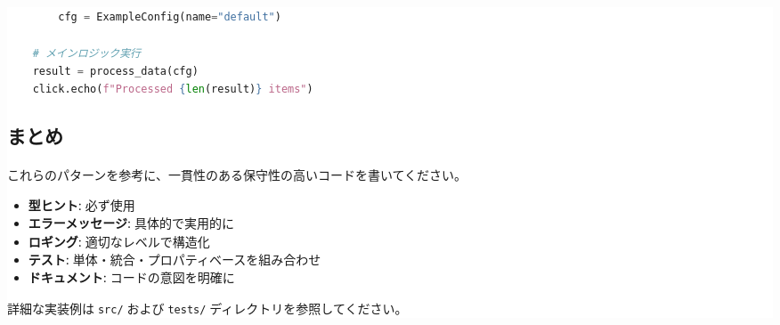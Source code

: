 ```python
        cfg = ExampleConfig(name="default")
    
    # メインロジック実行
    result = process_data(cfg)
    click.echo(f"Processed {len(result)} items")
```

## まとめ

これらのパターンを参考に、一貫性のある保守性の高いコードを書いてください。

- **型ヒント**: 必ず使用
- **エラーメッセージ**: 具体的で実用的に
- **ロギング**: 適切なレベルで構造化
- **テスト**: 単体・統合・プロパティベースを組み合わせ
- **ドキュメント**: コードの意図を明確に

詳細な実装例は `src/` および `tests/` ディレクトリを参照してください。